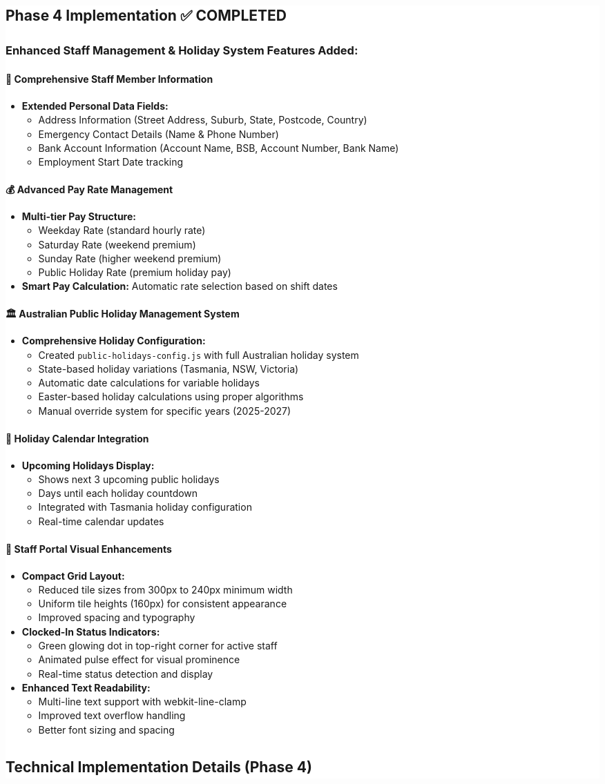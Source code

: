 
## Phase 4 Implementation ✅ COMPLETED

### Enhanced Staff Management & Holiday System Features Added:

#### 👥 Comprehensive Staff Member Information
- **Extended Personal Data Fields:**
  - Address Information (Street Address, Suburb, State, Postcode, Country)
  - Emergency Contact Details (Name & Phone Number)
  - Bank Account Information (Account Name, BSB, Account Number, Bank Name)
  - Employment Start Date tracking

#### 💰 Advanced Pay Rate Management
- **Multi-tier Pay Structure:**
  - Weekday Rate (standard hourly rate)
  - Saturday Rate (weekend premium)
  - Sunday Rate (higher weekend premium)
  - Public Holiday Rate (premium holiday pay)
- **Smart Pay Calculation:** Automatic rate selection based on shift dates

#### 🏛️ Australian Public Holiday Management System
- **Comprehensive Holiday Configuration:**
  - Created `public-holidays-config.js` with full Australian holiday system
  - State-based holiday variations (Tasmania, NSW, Victoria)
  - Automatic date calculations for variable holidays
  - Easter-based holiday calculations using proper algorithms
  - Manual override system for specific years (2025-2027)

#### 📅 Holiday Calendar Integration
- **Upcoming Holidays Display:**
  - Shows next 3 upcoming public holidays
  - Days until each holiday countdown
  - Integrated with Tasmania holiday configuration
  - Real-time calendar updates

#### 🎨 Staff Portal Visual Enhancements
- **Compact Grid Layout:**
  - Reduced tile sizes from 300px to 240px minimum width
  - Uniform tile heights (160px) for consistent appearance
  - Improved spacing and typography
- **Clocked-In Status Indicators:**
  - Green glowing dot in top-right corner for active staff
  - Animated pulse effect for visual prominence
  - Real-time status detection and display
- **Enhanced Text Readability:**
  - Multi-line text support with webkit-line-clamp
  - Improved text overflow handling
  - Better font sizing and spacing

## Technical Implementation Details (Phase 4)
